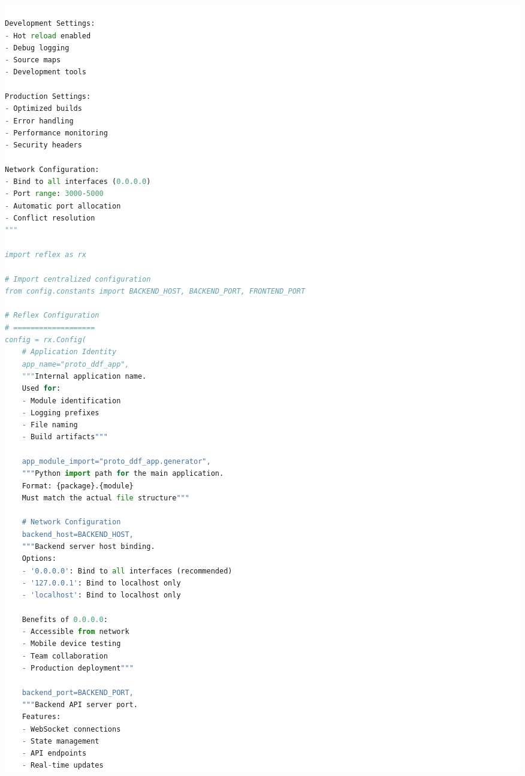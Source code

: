 ```python

Development Settings:
- Hot reload enabled
- Debug logging
- Source maps
- Development tools

Production Settings:
- Optimized builds
- Error handling
- Performance monitoring
- Security headers

Network Configuration:
- Bind to all interfaces (0.0.0.0)
- Port range: 3000-5000
- Automatic port allocation
- Conflict resolution
"""

import reflex as rx

# Import centralized configuration
from config.constants import BACKEND_HOST, BACKEND_PORT, FRONTEND_PORT

# Reflex Configuration
# ===================
config = rx.Config(
    # Application Identity
    app_name="proto_ddf_app",
    """Internal application name.
    Used for:
    - Module identification
    - Logging prefixes
    - File naming
    - Build artifacts"""
    
    app_module_import="proto_ddf_app.generator",
    """Python import path for the main application.
    Format: {package}.{module}
    Must match the actual file structure"""
    
    # Network Configuration
    backend_host=BACKEND_HOST,
    """Backend server host binding.
    Options:
    - '0.0.0.0': Bind to all interfaces (recommended)
    - '127.0.0.1': Bind to localhost only
    - 'localhost': Bind to localhost only
    
    Benefits of 0.0.0.0:
    - Accessible from network
    - Mobile device testing
    - Team collaboration
    - Production deployment"""
    
    backend_port=BACKEND_PORT,
    """Backend API server port.
    Features:
    - WebSocket connections
    - State management
    - API endpoints
    - Real-time updates
```